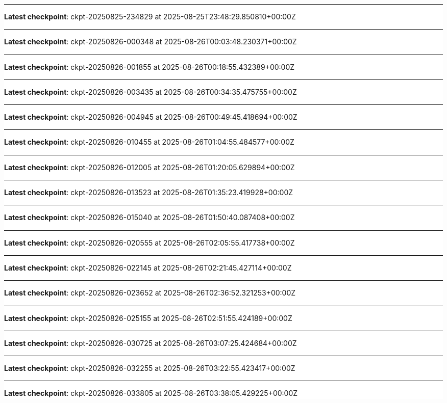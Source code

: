 
---
**Latest checkpoint**: ckpt-20250825-234829 at 2025-08-25T23:48:29.850810+00:00Z


---
**Latest checkpoint**: ckpt-20250826-000348 at 2025-08-26T00:03:48.230371+00:00Z


---
**Latest checkpoint**: ckpt-20250826-001855 at 2025-08-26T00:18:55.432389+00:00Z


---
**Latest checkpoint**: ckpt-20250826-003435 at 2025-08-26T00:34:35.475755+00:00Z


---
**Latest checkpoint**: ckpt-20250826-004945 at 2025-08-26T00:49:45.418694+00:00Z


---
**Latest checkpoint**: ckpt-20250826-010455 at 2025-08-26T01:04:55.484577+00:00Z


---
**Latest checkpoint**: ckpt-20250826-012005 at 2025-08-26T01:20:05.629894+00:00Z


---
**Latest checkpoint**: ckpt-20250826-013523 at 2025-08-26T01:35:23.419928+00:00Z


---
**Latest checkpoint**: ckpt-20250826-015040 at 2025-08-26T01:50:40.087408+00:00Z


---
**Latest checkpoint**: ckpt-20250826-020555 at 2025-08-26T02:05:55.417738+00:00Z


---
**Latest checkpoint**: ckpt-20250826-022145 at 2025-08-26T02:21:45.427114+00:00Z


---
**Latest checkpoint**: ckpt-20250826-023652 at 2025-08-26T02:36:52.321253+00:00Z


---
**Latest checkpoint**: ckpt-20250826-025155 at 2025-08-26T02:51:55.424189+00:00Z


---
**Latest checkpoint**: ckpt-20250826-030725 at 2025-08-26T03:07:25.424684+00:00Z


---
**Latest checkpoint**: ckpt-20250826-032255 at 2025-08-26T03:22:55.423417+00:00Z


---
**Latest checkpoint**: ckpt-20250826-033805 at 2025-08-26T03:38:05.429225+00:00Z
